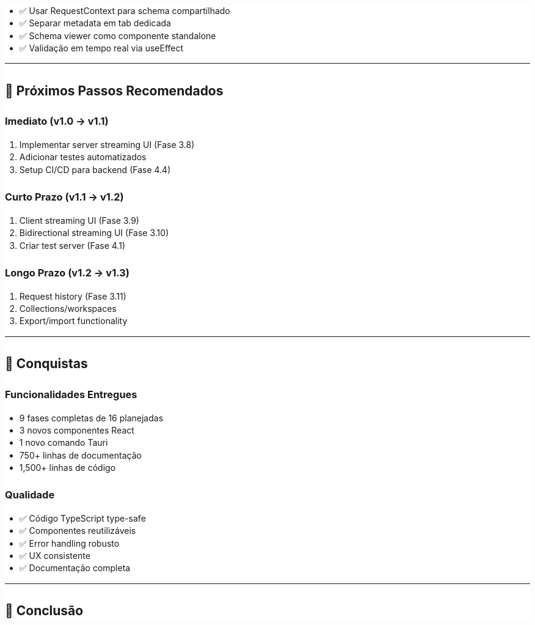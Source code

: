 - ✅ Usar RequestContext para schema compartilhado
- ✅ Separar metadata em tab dedicada
- ✅ Schema viewer como componente standalone
- ✅ Validação em tempo real via useEffect

---

## 🔄 Próximos Passos Recomendados

### **Imediato** (v1.0 → v1.1)

1. Implementar server streaming UI (Fase 3.8)
2. Adicionar testes automatizados
3. Setup CI/CD para backend (Fase 4.4)

### **Curto Prazo** (v1.1 → v1.2)

1. Client streaming UI (Fase 3.9)
2. Bidirectional streaming UI (Fase 3.10)
3. Criar test server (Fase 4.1)

### **Longo Prazo** (v1.2 → v1.3)

1. Request history (Fase 3.11)
2. Collections/workspaces
3. Export/import functionality

---

## 🎉 Conquistas

### **Funcionalidades Entregues**

- 9 fases completas de 16 planejadas
- 3 novos componentes React
- 1 novo comando Tauri
- 750+ linhas de documentação
- 1,500+ linhas de código

### **Qualidade**

- ✅ Código TypeScript type-safe
- ✅ Componentes reutilizáveis
- ✅ Error handling robusto
- ✅ UX consistente
- ✅ Documentação completa

---

## 🏁 Conclusão

